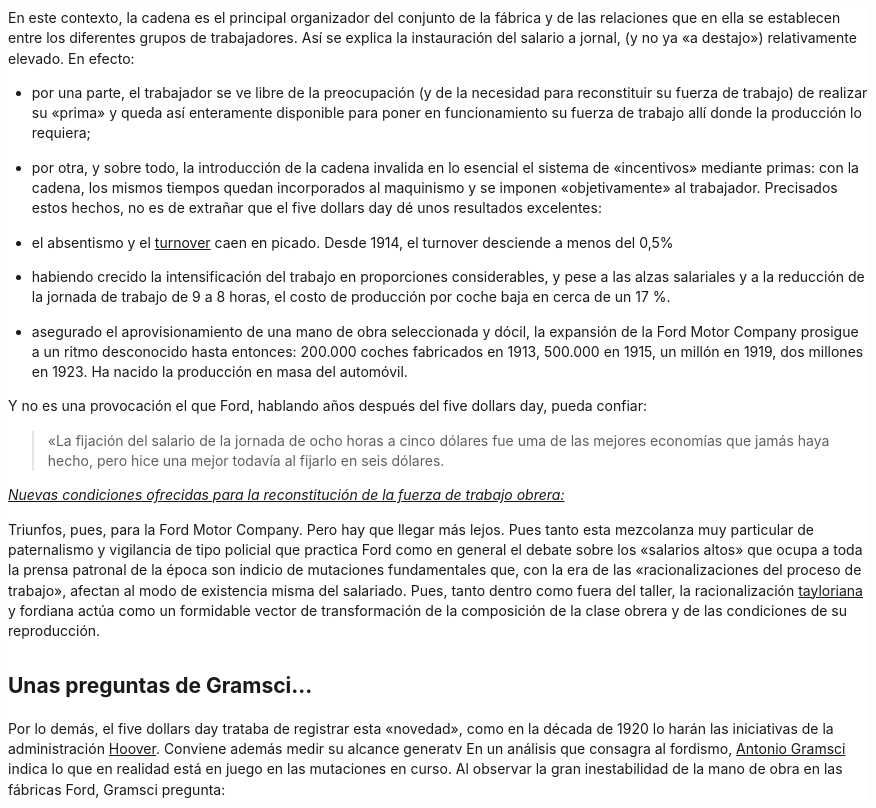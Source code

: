 En este contexto, la cadena es el principal organizador del conjunto de la fábrica y de las relaciones que en ella se establecen entre los diferentes grupos de trabajadores. Así se explica la instauración del salario a jornal, (y no ya «a destajo») relativamente elevado. En efecto:

  - por una parte, el trabajador se ve libre de la preocupación (y de la necesidad para reconstituir su fuerza de trabajo) de realizar su «prima» y queda así enteramente disponible para poner en funcionamiento su fuerza de trabajo allí donde la producción lo requiera;

  - por otra, y sobre todo, la introducción de la cadena invalida en lo esencial el sistema de «incentivos» mediante primas: con la cadena, los mismos tiempos quedan incorporados al maquinismo y se imponen «objetivamente» al trabajador. Precisados estos hechos, no es de extrañar que el five dollars day dé unos resultados excelentes: 

-  el absentismo y el <a href="https://en.wikipedia.org/wiki/Turnover_(employment)" target="_blank">turnover</a> caen en picado. Desde 1914, el
turnover desciende a menos del 0,5%


  - habiendo crecido la intensificación del trabajo en proporciones considerables, y pese a las alzas salariales y a la reducción de la jornada de trabajo de 9 a 8 horas, el costo de producción por coche baja en cerca de un 17 %.

  - asegurado el aprovisionamiento de una mano de obra seleccionada y dócil, la expansión de la Ford Motor Company prosigue a un ritmo desconocido hasta entonces: 200.000 coches fabricados en 1913, 500.000 en 1915, un millón en 1919, dos millones en 1923. Ha nacido la producción en masa del automóvil.

Y no es una provocación el que Ford, hablando años después del five dollars day, pueda confiar:

>«La fijación del salario de la jornada de ocho horas a cinco dólares fue uma de las mejores economías que jamás haya hecho, pero hice una mejor todavía al fijarlo en seis dólares.

*<u>Nuevas condiciones ofrecidas para la reconstitución de la fuerza de trabajo obrera:</u>*

Triunfos, pues, para la Ford Motor Company. Pero hay que
llegar más lejos. Pues tanto esta mezcolanza muy particular de paternalismo y vigilancia de tipo policial que practica Ford
como en general el debate sobre los «salarios altos» que ocupa
a toda la prensa patronal de la época son indicio de mutaciones fundamentales que, con la era de las «racionalizaciones del
proceso de trabajo», afectan al modo de existencia misma del
salariado. Pues, tanto dentro como fuera del taller, la racionalización <a href="https://es.wikipedia.org/wiki/Taylorismo" target="_blank">tayloriana</a> y fordiana actúa como un formidable vector
de transformación de la composición de la clase obrera y de las
condiciones de su reproducción.

## Unas preguntas de Gramsci...


Por lo demás, el five dollars day trataba de registrar esta «novedad», como en la década de 1920 lo harán las iniciativas de la
administración <a href="https://es.wikipedia.org/wiki/John_Edgar_Hoover" target="_blank">Hoover</a>. Conviene además medir su alcance generatv En un análisis que consagra al fordismo, <a href="https://es.wikipedia.org/wiki/Antonio_Gramsci" target="_blank">Antonio Gramsci</a> indica
lo que en realidad está en juego en las mutaciones en curso. Al
observar la gran inestabilidad de la mano de obra en las fábricas Ford, Gramsci pregunta:
